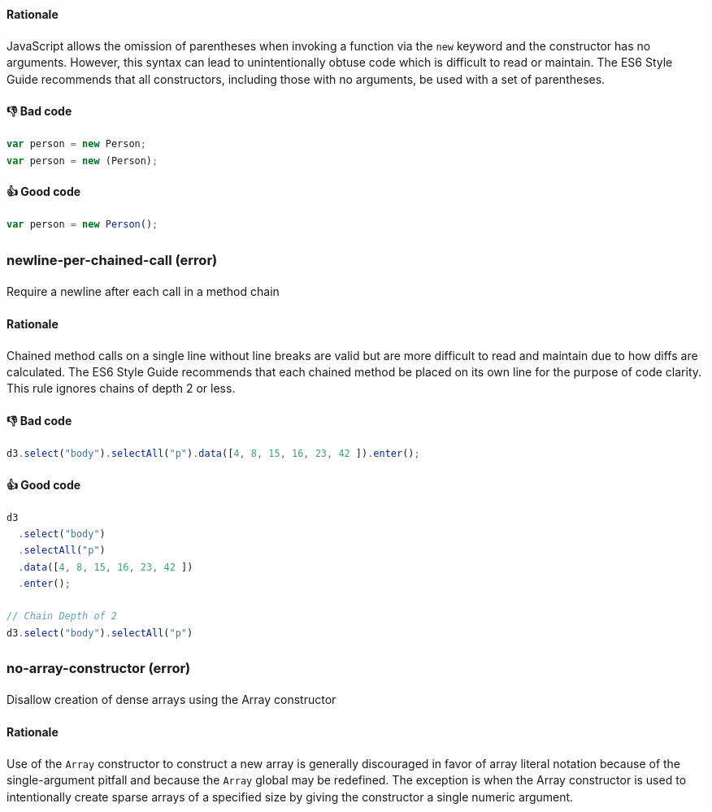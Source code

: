 #### Rationale
JavaScript allows the omission of parentheses when invoking a function via the `new` keyword and the constructor has no
arguments.  However, this syntax can lead to unintentionally obtuse code which is difficult to read or maintain. The
ES6 Style Guide recommends that all constructors, including those with no arguments, be used with a set of parentheses.

#### 👎 Bad code
```js
var person = new Person;
var person = new (Person);
```

#### 👍 Good code
```js
var person = new Person();
```


### newline-per-chained-call (error)
Require a newline after each call in a method chain

#### Rationale
Chained method calls on a single line without line breaks are valid but are more difficult to read and maintain due to
how diffs are calculated. The ES6 Style Guide recommends that each chained method be placed on its own line for the
purpose of code clarity. This rule ignores chains of depth 2 or less.

#### 👎 Bad code
```js
d3.select("body").selectAll("p").data([4, 8, 15, 16, 23, 42 ]).enter();
```

#### 👍 Good code
```js
d3
  .select("body")
  .selectAll("p")
  .data([4, 8, 15, 16, 23, 42 ])
  .enter();

// Chain Depth of 2
d3.select("body").selectAll("p")
```


### no-array-constructor (error)
Disallow creation of dense arrays using the Array constructor

#### Rationale
Use of the `Array` constructor to construct a new array is generally discouraged in favor of array literal notation
because of the single-argument pitfall and because the `Array` global may be redefined. The exception is when the Array
constructor is used to intentionally create sparse arrays of a specified size by giving the constructor a single
numeric argument.
